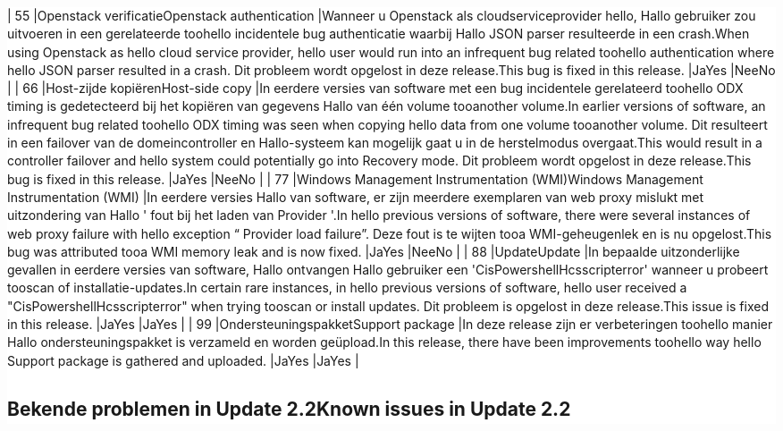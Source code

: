 | <span data-ttu-id="e5334-154">5</span><span class="sxs-lookup"><span data-stu-id="e5334-154">5</span></span> |<span data-ttu-id="e5334-155">Openstack verificatie</span><span class="sxs-lookup"><span data-stu-id="e5334-155">Openstack authentication</span></span> |<span data-ttu-id="e5334-156">Wanneer u Openstack als cloudserviceprovider hello, Hallo gebruiker zou uitvoeren in een gerelateerde toohello incidentele bug authenticatie waarbij Hallo JSON parser resulteerde in een crash.</span><span class="sxs-lookup"><span data-stu-id="e5334-156">When using Openstack as hello cloud service provider, hello user would run into an infrequent bug related toohello authentication where hello JSON parser resulted in a crash.</span></span> <span data-ttu-id="e5334-157">Dit probleem wordt opgelost in deze release.</span><span class="sxs-lookup"><span data-stu-id="e5334-157">This bug is fixed in this release.</span></span> |<span data-ttu-id="e5334-158">Ja</span><span class="sxs-lookup"><span data-stu-id="e5334-158">Yes</span></span> |<span data-ttu-id="e5334-159">Nee</span><span class="sxs-lookup"><span data-stu-id="e5334-159">No</span></span> |
| <span data-ttu-id="e5334-160">6</span><span class="sxs-lookup"><span data-stu-id="e5334-160">6</span></span> |<span data-ttu-id="e5334-161">Host-zijde kopiëren</span><span class="sxs-lookup"><span data-stu-id="e5334-161">Host-side copy</span></span> |<span data-ttu-id="e5334-162">In eerdere versies van software met een bug incidentele gerelateerd toohello ODX timing is gedetecteerd bij het kopiëren van gegevens Hallo van één volume tooanother volume.</span><span class="sxs-lookup"><span data-stu-id="e5334-162">In earlier versions of software,   an infrequent bug related toohello ODX timing was seen when copying hello data   from one volume tooanother volume.</span></span> <span data-ttu-id="e5334-163">Dit resulteert in een failover van de domeincontroller en Hallo-systeem kan mogelijk gaat u in de herstelmodus overgaat.</span><span class="sxs-lookup"><span data-stu-id="e5334-163">This would result in a controller failover and hello system could potentially go into Recovery mode.</span></span> <span data-ttu-id="e5334-164">Dit probleem wordt opgelost in deze release.</span><span class="sxs-lookup"><span data-stu-id="e5334-164">This bug is fixed in   this release.</span></span> |<span data-ttu-id="e5334-165">Ja</span><span class="sxs-lookup"><span data-stu-id="e5334-165">Yes</span></span> |<span data-ttu-id="e5334-166">Nee</span><span class="sxs-lookup"><span data-stu-id="e5334-166">No</span></span> |
| <span data-ttu-id="e5334-167">7</span><span class="sxs-lookup"><span data-stu-id="e5334-167">7</span></span> |<span data-ttu-id="e5334-168">Windows Management Instrumentation (WMI)</span><span class="sxs-lookup"><span data-stu-id="e5334-168">Windows Management   Instrumentation (WMI)</span></span> |<span data-ttu-id="e5334-169">In eerdere versies Hallo van software, er zijn meerdere exemplaren van web proxy mislukt met uitzondering van Hallo '<ManagementException> fout bij het laden van Provider '.</span><span class="sxs-lookup"><span data-stu-id="e5334-169">In hello previous versions of   software, there were several instances of web proxy failure with hello   exception “<ManagementException> Provider load failure”.</span></span> <span data-ttu-id="e5334-170">Deze fout is te wijten tooa WMI-geheugenlek en is nu opgelost.</span><span class="sxs-lookup"><span data-stu-id="e5334-170">This bug was attributed tooa WMI memory leak and is now fixed.</span></span> |<span data-ttu-id="e5334-171">Ja</span><span class="sxs-lookup"><span data-stu-id="e5334-171">Yes</span></span> |<span data-ttu-id="e5334-172">Nee</span><span class="sxs-lookup"><span data-stu-id="e5334-172">No</span></span> |
| <span data-ttu-id="e5334-173">8</span><span class="sxs-lookup"><span data-stu-id="e5334-173">8</span></span> |<span data-ttu-id="e5334-174">Update</span><span class="sxs-lookup"><span data-stu-id="e5334-174">Update</span></span> |<span data-ttu-id="e5334-175">In bepaalde uitzonderlijke gevallen in eerdere versies van software, Hallo ontvangen Hallo gebruiker een 'CisPowershellHcsscripterror' wanneer u probeert tooscan of installatie-updates.</span><span class="sxs-lookup"><span data-stu-id="e5334-175">In certain rare instances, in   hello previous versions of software, hello user received a   "CisPowershellHcsscripterror" when trying tooscan or install updates.</span></span> <span data-ttu-id="e5334-176">Dit probleem is opgelost in deze release.</span><span class="sxs-lookup"><span data-stu-id="e5334-176">This issue is fixed in this release.</span></span> |<span data-ttu-id="e5334-177">Ja</span><span class="sxs-lookup"><span data-stu-id="e5334-177">Yes</span></span> |<span data-ttu-id="e5334-178">Ja</span><span class="sxs-lookup"><span data-stu-id="e5334-178">Yes</span></span> |
| <span data-ttu-id="e5334-179">9</span><span class="sxs-lookup"><span data-stu-id="e5334-179">9</span></span> |<span data-ttu-id="e5334-180">Ondersteuningspakket</span><span class="sxs-lookup"><span data-stu-id="e5334-180">Support package</span></span> |<span data-ttu-id="e5334-181">In deze release zijn er verbeteringen toohello manier Hallo ondersteuningspakket is verzameld en worden geüpload.</span><span class="sxs-lookup"><span data-stu-id="e5334-181">In this release, there have been improvements toohello way hello Support package is gathered and uploaded.</span></span> |<span data-ttu-id="e5334-182">Ja</span><span class="sxs-lookup"><span data-stu-id="e5334-182">Yes</span></span> |<span data-ttu-id="e5334-183">Ja</span><span class="sxs-lookup"><span data-stu-id="e5334-183">Yes</span></span> |

## <a name="known-issues-in-update-22"></a><span data-ttu-id="e5334-184">Bekende problemen in Update 2.2</span><span class="sxs-lookup"><span data-stu-id="e5334-184">Known issues in Update 2.2</span></span>